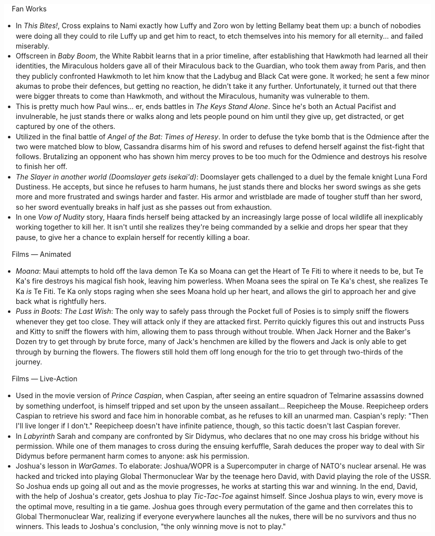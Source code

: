     Fan Works 

-   In _This Bites!_, Cross explains to Nami exactly how Luffy and Zoro won by letting Bellamy beat them up: a bunch of nobodies were doing all they could to rile Luffy up and get him to react, to etch themselves into his memory for all eternity... and failed miserably.
-   Offscreen in _Baby Boom_, the White Rabbit learns that in a prior timeline, after establishing that Hawkmoth had learned all their identities, the Miraculous holders gave all of their Miraculous back to the Guardian, who took them away from Paris, and then they publicly confronted Hawkmoth to let him know that the Ladybug and Black Cat were gone. It worked; he sent a few minor akumas to probe their defences, but getting no reaction, he didn't take it any further. Unfortunately, it turned out that there were bigger threats to come than Hawkmoth, and without the Miraculous, humanity was vulnerable to them.
-   This is pretty much how Paul wins... er, ends battles in _The Keys Stand Alone_. Since he's both an Actual Pacifist and invulnerable, he just stands there or walks along and lets people pound on him until they give up, get distracted, or get captured by one of the others.
-   Utilized in the final battle of _Angel of the Bat: Times of Heresy_. In order to defuse the tyke bomb that is the Odmience after the two were matched blow to blow, Cassandra disarms him of his sword and refuses to defend herself against the fist-fight that follows. Brutalizing an opponent who has shown him mercy proves to be too much for the Odmience and destroys his resolve to finish her off.
-   _The Slayer in another world (Doomslayer gets isekai'd)_: Doomslayer gets challenged to a duel by the female knight Luna Ford Dustiness. He accepts, but since he refuses to harm humans, he just stands there and blocks her sword swings as she gets more and more frustrated and swings harder and faster. His armor and wristblade are made of tougher stuff than her sword, so her sword eventually breaks in half just as she passes out from exhaustion.
-   In one _Vow of Nudity_ story, Haara finds herself being attacked by an increasingly large posse of local wildlife all inexplicably working together to kill her. It isn't until she realizes they're being commanded by a selkie and drops her spear that they pause, to give her a chance to explain herself for recently killing a boar.

    Films — Animated 

-   _Moana_: Maui attempts to hold off the lava demon Te Ka so Moana can get the Heart of Te Fiti to where it needs to be, but Te Ka's fire destroys his magical fish hook, leaving him powerless. When Moana sees the spiral on Te Ka's chest, she realizes Te Ka _is_ Te Fiti. Te Ka only stops raging when she sees Moana hold up her heart, and allows the girl to approach her and give back what is rightfully hers.
-   _Puss in Boots: The Last Wish_: The only way to safely pass through the Pocket full of Posies is to simply sniff the flowers whenever they get too close. They will attack only if they are attacked first. Perrito quickly figures this out and instructs Puss and Kitty to sniff the flowers with him, allowing them to pass through without trouble. When Jack Horner and the Baker's Dozen try to get through by brute force, many of Jack's henchmen are killed by the flowers and Jack is only able to get through by burning the flowers. The flowers still hold them off long enough for the trio to get through two-thirds of the journey.

    Films — Live-Action 

-   Used in the movie version of _Prince Caspian_, when Caspian, after seeing an entire squadron of Telmarine assassins downed by something underfoot, is himself tripped and set upon by the unseen assailant... Reepicheep the Mouse. Reepicheep orders Caspian to retrieve his sword and face him in honorable combat, as he refuses to kill an unarmed man. Caspian's reply: "Then I'll live longer if I don't." Reepicheep doesn't have infinite patience, though, so this tactic doesn't last Caspian forever.
-   In _Labyrinth_ Sarah and company are confronted by Sir Didymus, who declares that no one may cross his bridge without his permission. While one of them manages to cross during the ensuing kerfuffle, Sarah deduces the proper way to deal with Sir Didymus before permanent harm comes to anyone: ask his permission.
-   Joshua's lesson in _WarGames_. To elaborate: Joshua/WOPR is a Supercomputer in charge of NATO's nuclear arsenal. He was hacked and tricked into playing Global Thermonuclear War by the teenage hero David, with David playing the role of the USSR. So Joshua ends up going all out and as the movie progresses, he works at starting this war and winning. In the end, David, with the help of Joshua's creator, gets Joshua to play _Tic-Tac-Toe_ against himself. Since Joshua plays to win, every move is the optimal move, resulting in a tie game. Joshua goes through every permutation of the game and then correlates this to Global Thermonuclear War, realizing if everyone everywhere launches all the nukes, there will be no survivors and thus no winners. This leads to Joshua's conclusion, "the only winning move is not to play."